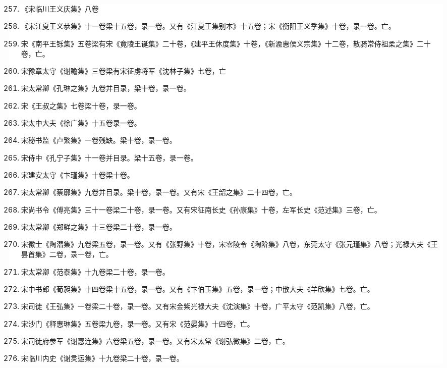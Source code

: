 257. <span id="志第三十_经籍四_集_道经_佛经-257"></span>
《宋临川王义庆集》八卷

258. <span id="志第三十_经籍四_集_道经_佛经-258"></span>
《宋江夏王义恭集》十一卷梁十五卷，录一卷。又有《江夏王集别本》十五卷；宋《衡阳王义季集》十卷，录一卷。亡。

259. <span id="志第三十_经籍四_集_道经_佛经-259"></span>
宋《南平王铄集》五卷梁有宋《竟陵王诞集》二十卷，《建平王休度集》十卷，《新渝惠侯义宗集》十二卷，散骑常侍祖柔之集》二十卷，亡。

260. <span id="志第三十_经籍四_集_道经_佛经-260"></span>
宋豫章太守《谢瞻集》三卷梁有宋征虏将军《沈林子集》七卷，亡

261. <span id="志第三十_经籍四_集_道经_佛经-261"></span>
宋太常卿《孔琳之集》九卷并目录，梁十卷，录一卷。

262. <span id="志第三十_经籍四_集_道经_佛经-262"></span>
宋《王叔之集》七卷梁十卷，录一卷。

263. <span id="志第三十_经籍四_集_道经_佛经-263"></span>
宋太中大夫《徐广集》十五卷录一卷。

264. <span id="志第三十_经籍四_集_道经_佛经-264"></span>
宋秘书监《卢繁集》一卷残缺。梁十卷，录一卷。

265. <span id="志第三十_经籍四_集_道经_佛经-265"></span>
宋侍中《孔宁子集》十一卷并目录。梁十五卷，录一卷。

266. <span id="志第三十_经籍四_集_道经_佛经-266"></span>
宋建安太守《卞瑾集》十卷梁十卷。

267. <span id="志第三十_经籍四_集_道经_佛经-267"></span>
宋太常卿《蔡廓集》九卷并目录。梁十卷，录一卷。又有宋《王韶之集》二十四卷，亡。

268. <span id="志第三十_经籍四_集_道经_佛经-268"></span>
宋尚书令《傅亮集》三十一卷梁二十卷，录一卷。又有宋征南长史《孙康集》十卷，左军长史《范述集》三卷，亡。

269. <span id="志第三十_经籍四_集_道经_佛经-269"></span>
宋太常卿《郑鲜之集》十三卷梁二十卷，录一卷。

270. <span id="志第三十_经籍四_集_道经_佛经-270"></span>
宋徵士《陶潜集》九卷梁五卷，录一卷。又有《张野集》十卷，宋零陵令《陶阶集》八卷，东莞太守《张元瑾集》八卷；光禄大夫《王昙首集》二卷，录一卷，亡。

271. <span id="志第三十_经籍四_集_道经_佛经-271"></span>
宋太常卿《范泰集》十九卷梁二十卷，录一卷。

272. <span id="志第三十_经籍四_集_道经_佛经-272"></span>
宋中书郎《荀昶集》十四卷梁十五卷，录一卷。又有《卞伯玉集》五卷，录一卷；中散大夫《羊欣集》七卷。亡。

273. <span id="志第三十_经籍四_集_道经_佛经-273"></span>
宋司徒《王弘集》一卷梁二十卷，录一卷。又有宋金紫光禄大夫《沈演集》十卷，广平太守《范凯集》八卷，亡。

274. <span id="志第三十_经籍四_集_道经_佛经-274"></span>
宋沙门《释惠琳集》五卷梁九卷，录一卷。又有宋《范晏集》十四卷，亡。

275. <span id="志第三十_经籍四_集_道经_佛经-275"></span>
宋司徒府参军《谢惠连集》六卷梁五卷，录一卷。又有宋太常《谢弘微集》二卷，亡。

276. <span id="志第三十_经籍四_集_道经_佛经-276"></span>
宋临川内史《谢灵运集》十九卷梁二十卷，录一卷。
